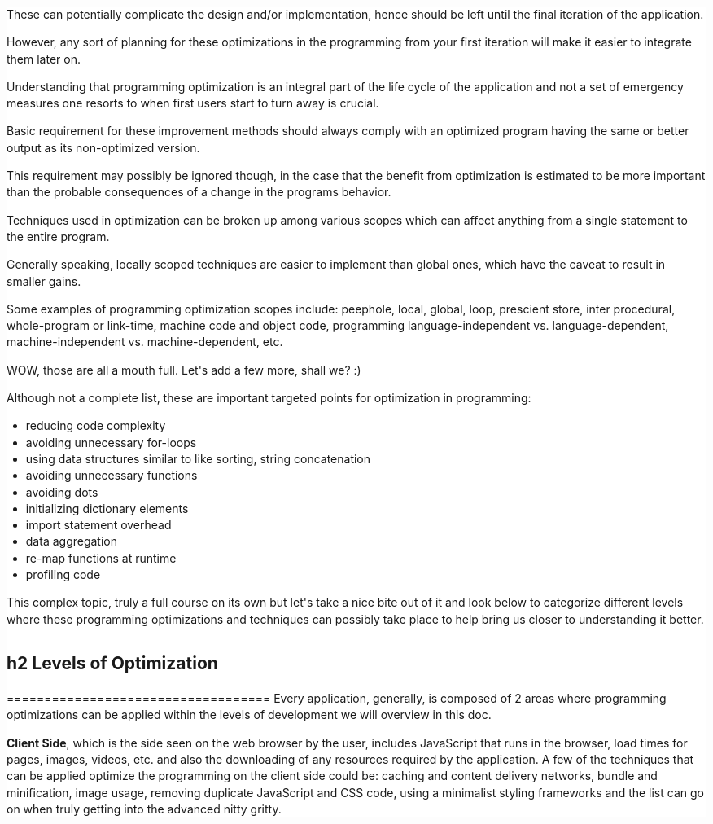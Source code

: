 These can potentially complicate the design and/or implementation, hence should be left until the final iteration of the application. 

However, any sort of planning for these optimizations in the programming from your first iteration will make it easier to integrate them later on.

Understanding that programming optimization is an integral part of the life cycle of the application and not a set of emergency measures one resorts to when first users start to turn away is crucial. 

Basic requirement for these improvement methods should always comply with an optimized program having the same or better output as its non-optimized version. 

This requirement may possibly be ignored though, in the case that the benefit from optimization is estimated to be more important than the probable consequences of a change in the programs behavior.

Techniques used in optimization can be broken up among various scopes which can affect anything from a single statement to the entire program. 

Generally speaking, locally scoped techniques are easier to implement than global ones, which have the caveat to result in smaller gains. 

Some examples of programming optimization scopes include: peephole, local, global, loop, prescient store, inter procedural, whole-program or link-time, machine code and object code, programming language-independent vs. language-dependent, machine-independent vs. machine-dependent, etc. 

WOW, those are all a mouth full.  Let's add a few more, shall we? :)

Although not a complete list, these are important targeted points for optimization in programming:
- reducing code complexity
- avoiding unnecessary for-loops
- using data structures similar to like sorting, string concatenation
- avoiding unnecessary functions
- avoiding dots
- initializing dictionary elements
- import statement overhead
- data aggregation
- re-map functions at runtime
- profiling code   

This complex topic, truly a full course on its own but let's take a nice bite out of it and look below to categorize different levels where these programming optimizations and techniques can possibly take place to help bring us closer to understanding it better. 
   

## h2 Levels of Optimization
===================================
Every application, generally, is composed of 2 areas where programming optimizations can be applied within the levels of development we will overview in this doc.

**Client Side**, which is the side seen on the web browser by the user, includes JavaScript that runs in the browser, load times for pages, images, videos, etc. and also the downloading of any resources required by the application.
	A few of the techniques that can be applied optimize the programming on the client side could be: caching and content delivery networks, bundle and minification, image usage, removing duplicate JavaScript and CSS code, using a minimalist styling frameworks and the list can go on when truly getting into the advanced nitty gritty.
